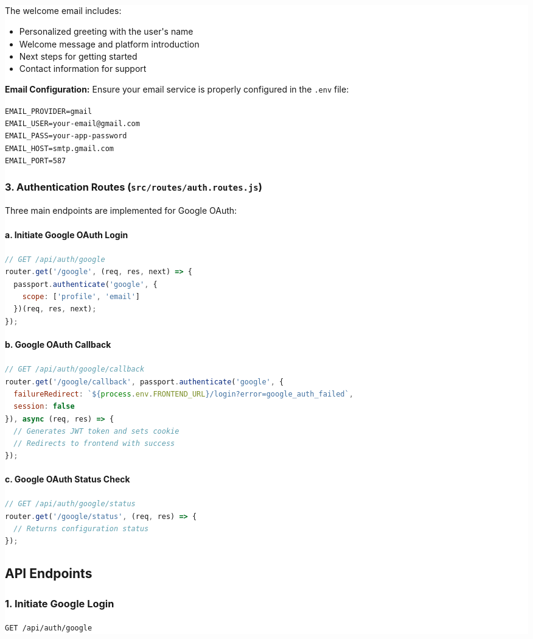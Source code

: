 The welcome email includes:
- Personalized greeting with the user's name
- Welcome message and platform introduction
- Next steps for getting started
- Contact information for support

**Email Configuration:** Ensure your email service is properly configured in the `.env` file:
```env
EMAIL_PROVIDER=gmail
EMAIL_USER=your-email@gmail.com
EMAIL_PASS=your-app-password
EMAIL_HOST=smtp.gmail.com
EMAIL_PORT=587
```

### 3. Authentication Routes (`src/routes/auth.routes.js`)

Three main endpoints are implemented for Google OAuth:

#### a. Initiate Google OAuth Login
```javascript
// GET /api/auth/google
router.get('/google', (req, res, next) => {
  passport.authenticate('google', {
    scope: ['profile', 'email']
  })(req, res, next);
});
```

#### b. Google OAuth Callback
```javascript
// GET /api/auth/google/callback
router.get('/google/callback', passport.authenticate('google', { 
  failureRedirect: `${process.env.FRONTEND_URL}/login?error=google_auth_failed`,
  session: false 
}), async (req, res) => {
  // Generates JWT token and sets cookie
  // Redirects to frontend with success
});
```

#### c. Google OAuth Status Check
```javascript
// GET /api/auth/google/status
router.get('/google/status', (req, res) => {
  // Returns configuration status
});
```

## API Endpoints

### 1. Initiate Google Login
```http
GET /api/auth/google
```
